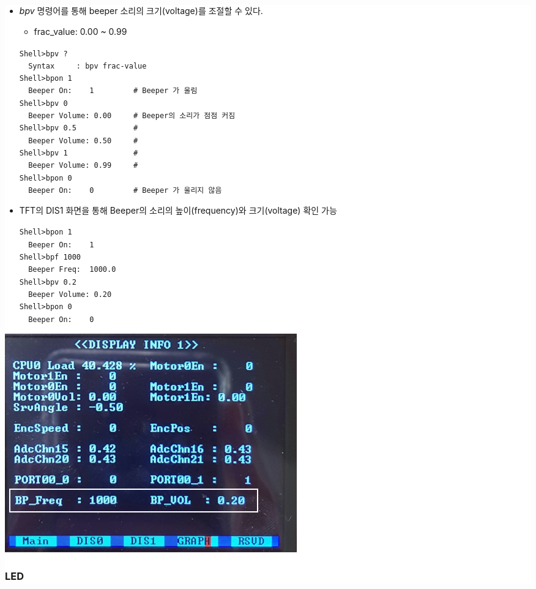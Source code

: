 * *bpv* 명령어를 통해 beeper 소리의 크기(voltage)를 조절할 수 있다.
    * frac_value: 0.00 ~ 0.99

    ```
    Shell>bpv ?
      Syntax     : bpv frac-value
    Shell>bpon 1
      Beeper On:    1         # Beeper 가 울림
    Shell>bpv 0
      Beeper Volume: 0.00     # Beeper의 소리가 점점 커짐
    Shell>bpv 0.5             #
      Beeper Volume: 0.50     #
    Shell>bpv 1               #
      Beeper Volume: 0.99     #
    Shell>bpon 0
      Beeper On:    0         # Beeper 가 울리지 않음
    ```

* TFT의 DIS1 화면을 통해 Beeper의 소리의 높이(frequency)와 크기(voltage) 확인 가능

    ```
    Shell>bpon 1
      Beeper On:    1
    Shell>bpf 1000
      Beeper Freq:  1000.0
    Shell>bpv 0.2
      Beeper Volume: 0.20
    Shell>bpon 0
      Beeper On:    0
    ```


 ![GettingStarted_TFTBeeper](images/GettingStarted_TFTBeeper.png)

### LED
